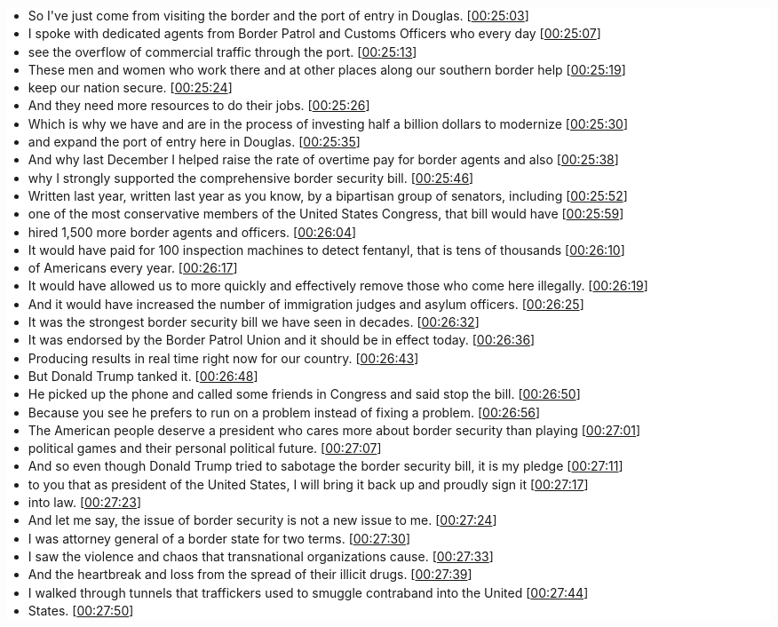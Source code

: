 *  So I've just come from visiting the border and the port of entry in Douglas. [[00:25:03](https://www.youtube.com/watch?v=OxW_JwG-lqQ&t=1503.14s)]
*  I spoke with dedicated agents from Border Patrol and Customs Officers who every day [[00:25:07](https://www.youtube.com/watch?v=OxW_JwG-lqQ&t=1507.1000000000001s)]
*  see the overflow of commercial traffic through the port. [[00:25:13](https://www.youtube.com/watch?v=OxW_JwG-lqQ&t=1513.9s)]
*  These men and women who work there and at other places along our southern border help [[00:25:19](https://www.youtube.com/watch?v=OxW_JwG-lqQ&t=1519.02s)]
*  keep our nation secure. [[00:25:24](https://www.youtube.com/watch?v=OxW_JwG-lqQ&t=1524.02s)]
*  And they need more resources to do their jobs. [[00:25:26](https://www.youtube.com/watch?v=OxW_JwG-lqQ&t=1526.7s)]
*  Which is why we have and are in the process of investing half a billion dollars to modernize [[00:25:30](https://www.youtube.com/watch?v=OxW_JwG-lqQ&t=1530.42s)]
*  and expand the port of entry here in Douglas. [[00:25:35](https://www.youtube.com/watch?v=OxW_JwG-lqQ&t=1535.42s)]
*  And why last December I helped raise the rate of overtime pay for border agents and also [[00:25:38](https://www.youtube.com/watch?v=OxW_JwG-lqQ&t=1538.74s)]
*  why I strongly supported the comprehensive border security bill. [[00:25:46](https://www.youtube.com/watch?v=OxW_JwG-lqQ&t=1546.66s)]
*  Written last year, written last year as you know, by a bipartisan group of senators, including [[00:25:52](https://www.youtube.com/watch?v=OxW_JwG-lqQ&t=1552.94s)]
*  one of the most conservative members of the United States Congress, that bill would have [[00:25:59](https://www.youtube.com/watch?v=OxW_JwG-lqQ&t=1559.46s)]
*  hired 1,500 more border agents and officers. [[00:26:04](https://www.youtube.com/watch?v=OxW_JwG-lqQ&t=1564.46s)]
*  It would have paid for 100 inspection machines to detect fentanyl, that is tens of thousands [[00:26:10](https://www.youtube.com/watch?v=OxW_JwG-lqQ&t=1570.22s)]
*  of Americans every year. [[00:26:17](https://www.youtube.com/watch?v=OxW_JwG-lqQ&t=1577.66s)]
*  It would have allowed us to more quickly and effectively remove those who come here illegally. [[00:26:19](https://www.youtube.com/watch?v=OxW_JwG-lqQ&t=1579.34s)]
*  And it would have increased the number of immigration judges and asylum officers. [[00:26:25](https://www.youtube.com/watch?v=OxW_JwG-lqQ&t=1585.96s)]
*  It was the strongest border security bill we have seen in decades. [[00:26:32](https://www.youtube.com/watch?v=OxW_JwG-lqQ&t=1592.04s)]
*  It was endorsed by the Border Patrol Union and it should be in effect today. [[00:26:36](https://www.youtube.com/watch?v=OxW_JwG-lqQ&t=1596.6599999999999s)]
*  Producing results in real time right now for our country. [[00:26:43](https://www.youtube.com/watch?v=OxW_JwG-lqQ&t=1603.62s)]
*  But Donald Trump tanked it. [[00:26:48](https://www.youtube.com/watch?v=OxW_JwG-lqQ&t=1608.54s)]
*  He picked up the phone and called some friends in Congress and said stop the bill. [[00:26:50](https://www.youtube.com/watch?v=OxW_JwG-lqQ&t=1610.86s)]
*  Because you see he prefers to run on a problem instead of fixing a problem. [[00:26:56](https://www.youtube.com/watch?v=OxW_JwG-lqQ&t=1616.2199999999998s)]
*  The American people deserve a president who cares more about border security than playing [[00:27:01](https://www.youtube.com/watch?v=OxW_JwG-lqQ&t=1621.1s)]
*  political games and their personal political future. [[00:27:07](https://www.youtube.com/watch?v=OxW_JwG-lqQ&t=1627.98s)]
*  And so even though Donald Trump tried to sabotage the border security bill, it is my pledge [[00:27:11](https://www.youtube.com/watch?v=OxW_JwG-lqQ&t=1631.9399999999998s)]
*  to you that as president of the United States, I will bring it back up and proudly sign it [[00:27:17](https://www.youtube.com/watch?v=OxW_JwG-lqQ&t=1637.54s)]
*  into law. [[00:27:23](https://www.youtube.com/watch?v=OxW_JwG-lqQ&t=1643.02s)]
*  And let me say, the issue of border security is not a new issue to me. [[00:27:24](https://www.youtube.com/watch?v=OxW_JwG-lqQ&t=1644.1999999999998s)]
*  I was attorney general of a border state for two terms. [[00:27:30](https://www.youtube.com/watch?v=OxW_JwG-lqQ&t=1650.1s)]
*  I saw the violence and chaos that transnational organizations cause. [[00:27:33](https://www.youtube.com/watch?v=OxW_JwG-lqQ&t=1653.86s)]
*  And the heartbreak and loss from the spread of their illicit drugs. [[00:27:39](https://www.youtube.com/watch?v=OxW_JwG-lqQ&t=1659.9399999999998s)]
*  I walked through tunnels that traffickers used to smuggle contraband into the United [[00:27:44](https://www.youtube.com/watch?v=OxW_JwG-lqQ&t=1664.62s)]
*  States. [[00:27:50](https://www.youtube.com/watch?v=OxW_JwG-lqQ&t=1670.5s)]